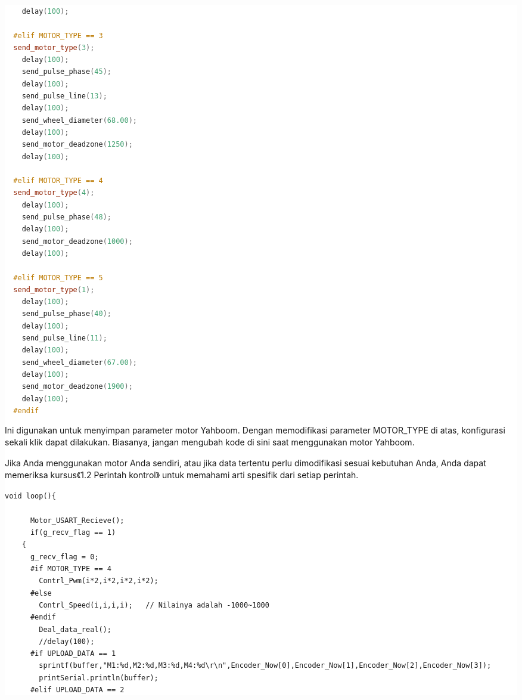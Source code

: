 ```c++
    delay(100);
    
  #elif MOTOR_TYPE == 3
  send_motor_type(3);
    delay(100);
    send_pulse_phase(45);
    delay(100);
    send_pulse_line(13);
    delay(100);
    send_wheel_diameter(68.00);
    delay(100);
    send_motor_deadzone(1250);
    delay(100);
    
  #elif MOTOR_TYPE == 4
  send_motor_type(4);
    delay(100);
    send_pulse_phase(48);
    delay(100);
    send_motor_deadzone(1000);
    delay(100);
    
  #elif MOTOR_TYPE == 5
  send_motor_type(1);
    delay(100);
    send_pulse_phase(40);
    delay(100);
    send_pulse_line(11);
    delay(100);
    send_wheel_diameter(67.00);
    delay(100);
    send_motor_deadzone(1900);
    delay(100);
  #endif
```

Ini digunakan untuk menyimpan parameter motor Yahboom. Dengan memodifikasi parameter MOTOR_TYPE di atas, konfigurasi sekali klik dapat dilakukan. Biasanya, jangan mengubah kode di sini saat menggunakan motor Yahboom.

Jika Anda menggunakan motor Anda sendiri, atau jika data tertentu perlu dimodifikasi sesuai kebutuhan Anda, Anda dapat memeriksa kursus《1.2 Perintah kontrol》 untuk memahami arti spesifik dari setiap perintah.

```
void loop(){
  
      Motor_USART_Recieve();
      if(g_recv_flag == 1)
    {
      g_recv_flag = 0;
      #if MOTOR_TYPE == 4
        Contrl_Pwm(i*2,i*2,i*2,i*2);
      #else
        Contrl_Speed(i,i,i,i);   // Nilainya adalah -1000~1000
      #endif
        Deal_data_real();
        //delay(100);
      #if UPLOAD_DATA == 1
        sprintf(buffer,"M1:%d,M2:%d,M3:%d,M4:%d\r\n",Encoder_Now[0],Encoder_Now[1],Encoder_Now[2],Encoder_Now[3]);
        printSerial.println(buffer);
      #elif UPLOAD_DATA == 2
```